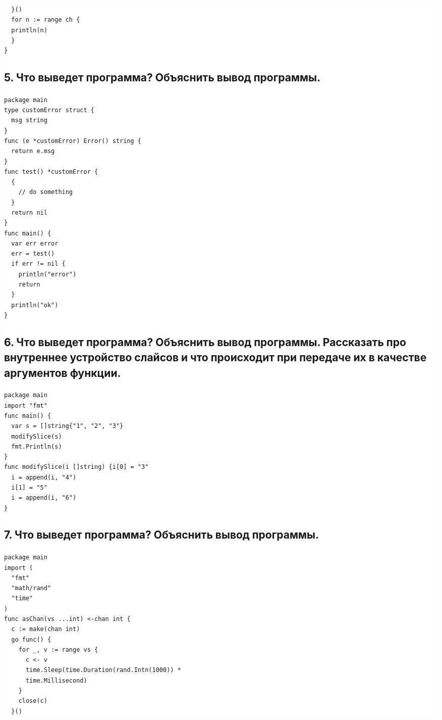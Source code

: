       }()
      for n := range ch {
      println(n)
      }
    }
## 5. Что выведет программа? Объяснить вывод программы.
    package main
    type customError struct {
      msg string
    }
    func (e *customError) Error() string {
      return e.msg
    }
    func test() *customError {
      {
        // do something
      }
      return nil
    }
    func main() {
      var err error
      err = test()
      if err != nil {
        println("error")
        return
      }
      println("ok")
    }
## 6. Что выведет программа? Объяснить вывод программы. Рассказать про внутреннее устройство слайсов и что происходит при передаче их в качестве аргументов функции.
    package main
    import "fmt"
    func main() {
      var s = []string{"1", "2", "3"}
      modifySlice(s)
      fmt.Println(s)
    }
    func modifySlice(i []string) {i[0] = "3"
      i = append(i, "4")
      i[1] = "5"
      i = append(i, "6")
    }
## 7. Что выведет программа? Объяснить вывод программы.
    package main
    import (
      "fmt"
      "math/rand"
      "time"
    )
    func asChan(vs ...int) <-chan int {
      c := make(chan int)
      go func() {
        for _, v := range vs {
          c <- v
          time.Sleep(time.Duration(rand.Intn(1000)) *
          time.Millisecond)
        }
        close(c)
      }()